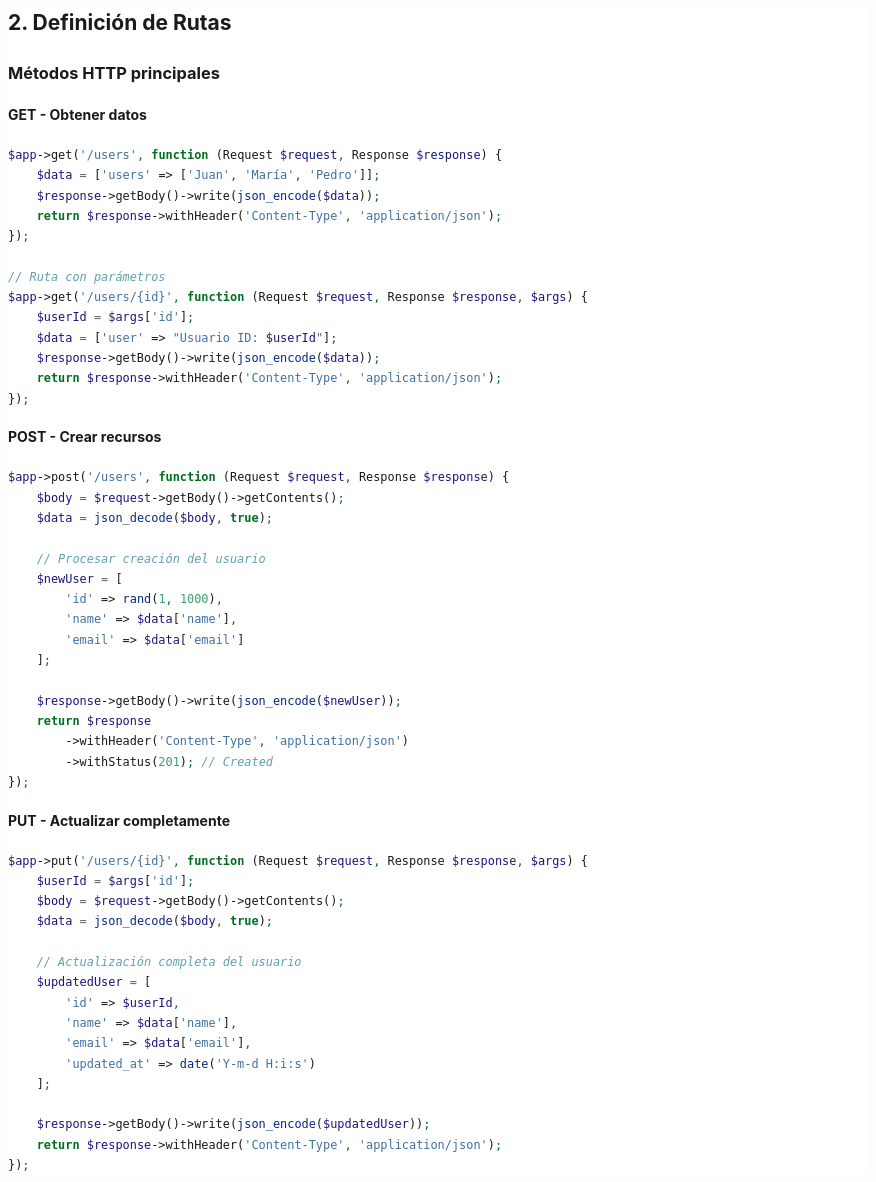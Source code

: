 
## 2. Definición de Rutas

### Métodos HTTP principales

#### GET - Obtener datos
```php
$app->get('/users', function (Request $request, Response $response) {
    $data = ['users' => ['Juan', 'María', 'Pedro']];
    $response->getBody()->write(json_encode($data));
    return $response->withHeader('Content-Type', 'application/json');
});

// Ruta con parámetros
$app->get('/users/{id}', function (Request $request, Response $response, $args) {
    $userId = $args['id'];
    $data = ['user' => "Usuario ID: $userId"];
    $response->getBody()->write(json_encode($data));
    return $response->withHeader('Content-Type', 'application/json');
});
```

#### POST - Crear recursos
```php
$app->post('/users', function (Request $request, Response $response) {
    $body = $request->getBody()->getContents();
    $data = json_decode($body, true);
    
    // Procesar creación del usuario
    $newUser = [
        'id' => rand(1, 1000),
        'name' => $data['name'],
        'email' => $data['email']
    ];
    
    $response->getBody()->write(json_encode($newUser));
    return $response
        ->withHeader('Content-Type', 'application/json')
        ->withStatus(201); // Created
});
```

#### PUT - Actualizar completamente
```php
$app->put('/users/{id}', function (Request $request, Response $response, $args) {
    $userId = $args['id'];
    $body = $request->getBody()->getContents();
    $data = json_decode($body, true);
    
    // Actualización completa del usuario
    $updatedUser = [
        'id' => $userId,
        'name' => $data['name'],
        'email' => $data['email'],
        'updated_at' => date('Y-m-d H:i:s')
    ];
    
    $response->getBody()->write(json_encode($updatedUser));
    return $response->withHeader('Content-Type', 'application/json');
});
```
